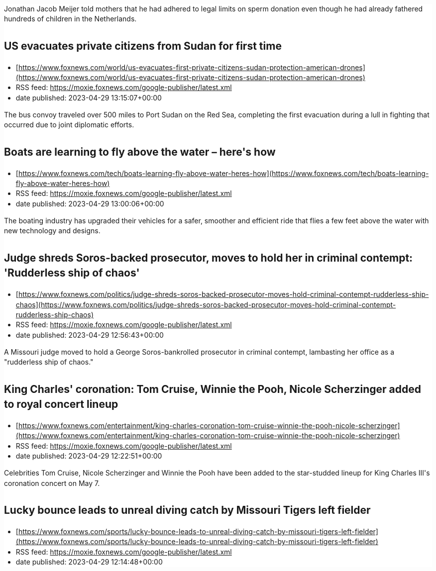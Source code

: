 Jonathan Jacob Meijer told mothers that he had adhered to legal limits on sperm donation even though he had already fathered hundreds of children in the Netherlands.

## US evacuates private citizens from Sudan for first time
 - [https://www.foxnews.com/world/us-evacuates-first-private-citizens-sudan-protection-american-drones](https://www.foxnews.com/world/us-evacuates-first-private-citizens-sudan-protection-american-drones)
 - RSS feed: https://moxie.foxnews.com/google-publisher/latest.xml
 - date published: 2023-04-29 13:15:07+00:00

The bus convoy traveled over 500 miles to Port Sudan on the Red Sea, completing the first evacuation during a lull in fighting that occurred due to joint diplomatic efforts.

## Boats are learning to fly above the water – here's how
 - [https://www.foxnews.com/tech/boats-learning-fly-above-water-heres-how](https://www.foxnews.com/tech/boats-learning-fly-above-water-heres-how)
 - RSS feed: https://moxie.foxnews.com/google-publisher/latest.xml
 - date published: 2023-04-29 13:00:06+00:00

The boating industry has upgraded their vehicles for a safer, smoother and efficient ride that flies a few feet above the water with new technology and designs.

## Judge shreds Soros-backed prosecutor, moves to hold her in criminal contempt: 'Rudderless ship of chaos'
 - [https://www.foxnews.com/politics/judge-shreds-soros-backed-prosecutor-moves-hold-criminal-contempt-rudderless-ship-chaos](https://www.foxnews.com/politics/judge-shreds-soros-backed-prosecutor-moves-hold-criminal-contempt-rudderless-ship-chaos)
 - RSS feed: https://moxie.foxnews.com/google-publisher/latest.xml
 - date published: 2023-04-29 12:56:43+00:00

A Missouri judge moved to hold a George Soros-bankrolled prosecutor in criminal contempt, lambasting her office as a &quot;rudderless ship of chaos.&quot;

## King Charles' coronation: Tom Cruise, Winnie the Pooh, Nicole Scherzinger added to royal concert lineup
 - [https://www.foxnews.com/entertainment/king-charles-coronation-tom-cruise-winnie-the-pooh-nicole-scherzinger](https://www.foxnews.com/entertainment/king-charles-coronation-tom-cruise-winnie-the-pooh-nicole-scherzinger)
 - RSS feed: https://moxie.foxnews.com/google-publisher/latest.xml
 - date published: 2023-04-29 12:22:51+00:00

Celebrities Tom Cruise, Nicole Scherzinger and Winnie the Pooh have been added to the star-studded lineup for King Charles III&apos;s coronation concert on May 7.

## Lucky bounce leads to unreal diving catch by Missouri Tigers left fielder
 - [https://www.foxnews.com/sports/lucky-bounce-leads-to-unreal-diving-catch-by-missouri-tigers-left-fielder](https://www.foxnews.com/sports/lucky-bounce-leads-to-unreal-diving-catch-by-missouri-tigers-left-fielder)
 - RSS feed: https://moxie.foxnews.com/google-publisher/latest.xml
 - date published: 2023-04-29 12:14:48+00:00

